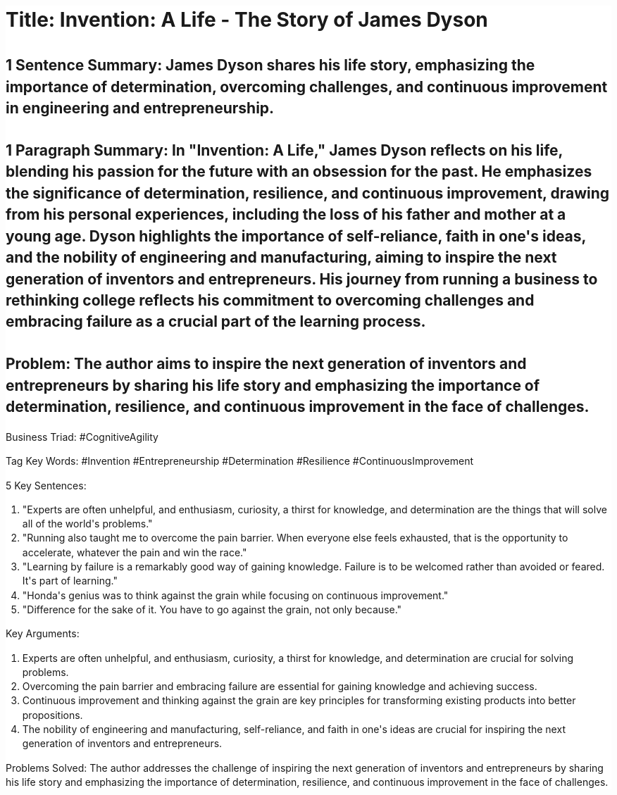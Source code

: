 # Title: Invention: A Life - The Story of James Dyson

## 1 Sentence Summary: James Dyson shares his life story, emphasizing the importance of determination, overcoming challenges, and continuous improvement in engineering and entrepreneurship.

## 1 Paragraph Summary: In "Invention: A Life," James Dyson reflects on his life, blending his passion for the future with an obsession for the past. He emphasizes the significance of determination, resilience, and continuous improvement, drawing from his personal experiences, including the loss of his father and mother at a young age. Dyson highlights the importance of self-reliance, faith in one's ideas, and the nobility of engineering and manufacturing, aiming to inspire the next generation of inventors and entrepreneurs. His journey from running a business to rethinking college reflects his commitment to overcoming challenges and embracing failure as a crucial part of the learning process.

## Problem: The author aims to inspire the next generation of inventors and entrepreneurs by sharing his life story and emphasizing the importance of determination, resilience, and continuous improvement in the face of challenges.

Business Triad: #CognitiveAgility

Tag Key Words: #Invention #Entrepreneurship #Determination #Resilience #ContinuousImprovement

5 Key Sentences:
1. "Experts are often unhelpful, and enthusiasm, curiosity, a thirst for knowledge, and determination are the things that will solve all of the world's problems."
2. "Running also taught me to overcome the pain barrier. When everyone else feels exhausted, that is the opportunity to accelerate, whatever the pain and win the race."
3. "Learning by failure is a remarkably good way of gaining knowledge. Failure is to be welcomed rather than avoided or feared. It's part of learning."
4. "Honda's genius was to think against the grain while focusing on continuous improvement."
5. "Difference for the sake of it. You have to go against the grain, not only because."

Key Arguments:
1. Experts are often unhelpful, and enthusiasm, curiosity, a thirst for knowledge, and determination are crucial for solving problems.
2. Overcoming the pain barrier and embracing failure are essential for gaining knowledge and achieving success.
3. Continuous improvement and thinking against the grain are key principles for transforming existing products into better propositions.
4. The nobility of engineering and manufacturing, self-reliance, and faith in one's ideas are crucial for inspiring the next generation of inventors and entrepreneurs.

Problems Solved: The author addresses the challenge of inspiring the next generation of inventors and entrepreneurs by sharing his life story and emphasizing the importance of determination, resilience, and continuous improvement in the face of challenges.
